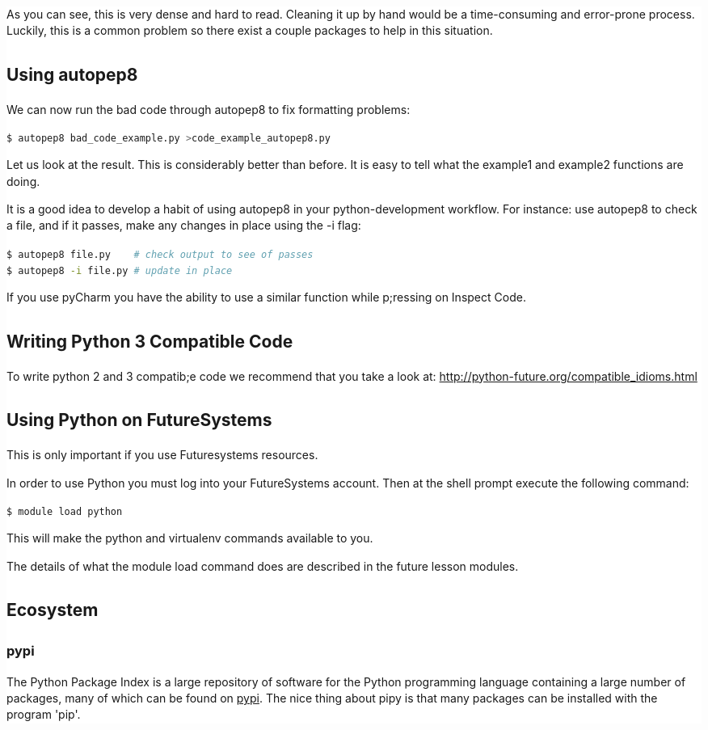 As you can see, this is very dense and hard to read. Cleaning it up by
hand would be a time-consuming and error-prone process. Luckily, this is
a common problem so there exist a couple packages to help in this
situation.

Using autopep8
--------------

We can now run the bad code through autopep8 to fix formatting problems:

```bash
$ autopep8 bad_code_example.py >code_example_autopep8.py
```

Let us look at the result. This is considerably better than before. It
is easy to tell what the example1 and example2 functions are doing.

It is a good idea to develop a habit of using autopep8 in your
python-development workflow. For instance: use autopep8 to check a file,
and if it passes, make any changes in place using the -i flag:

```bash
$ autopep8 file.py    # check output to see of passes
$ autopep8 -i file.py # update in place
```

If you use pyCharm you have the ability to use a similar function while
p;ressing on Inspect Code.

Writing Python 3 Compatible Code
--------------------------------

To write python 2 and 3 compatib;e code we recommend that you take a
look at: <http://python-future.org/compatible_idioms.html>

Using Python on FutureSystems
-----------------------------

This is only important if you use Futuresystems resources.

In order to use Python you must log into your FutureSystems account.
Then at the shell prompt execute the following command:

```bash
$ module load python
```

This will make the python and virtualenv commands available to you.

The details of what the module load command does are described in the
future lesson modules.

Ecosystem
---------

### pypi

The Python Package Index is a large repository of software for the
Python programming language containing a large number of packages,
many of which can be found on
[pypi](https://pypi.python.org/pypi). The nice thing about pipy is
that many packages can be installed with the program 'pip'.
